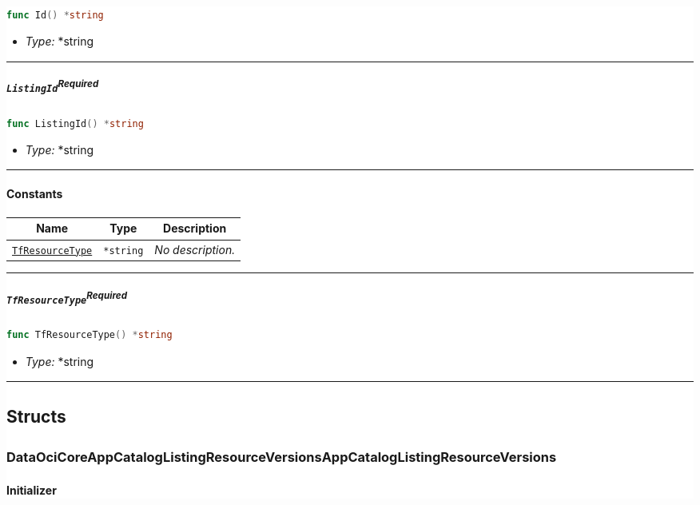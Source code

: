 ```go
func Id() *string
```

- *Type:* *string

---

##### `ListingId`<sup>Required</sup> <a name="ListingId" id="rhizo-co-terraform-provider-oci.dataOciCoreAppCatalogListingResourceVersions.DataOciCoreAppCatalogListingResourceVersions.property.listingId"></a>

```go
func ListingId() *string
```

- *Type:* *string

---

#### Constants <a name="Constants" id="Constants"></a>

| **Name** | **Type** | **Description** |
| --- | --- | --- |
| <code><a href="#rhizo-co-terraform-provider-oci.dataOciCoreAppCatalogListingResourceVersions.DataOciCoreAppCatalogListingResourceVersions.property.tfResourceType">TfResourceType</a></code> | <code>*string</code> | *No description.* |

---

##### `TfResourceType`<sup>Required</sup> <a name="TfResourceType" id="rhizo-co-terraform-provider-oci.dataOciCoreAppCatalogListingResourceVersions.DataOciCoreAppCatalogListingResourceVersions.property.tfResourceType"></a>

```go
func TfResourceType() *string
```

- *Type:* *string

---

## Structs <a name="Structs" id="Structs"></a>

### DataOciCoreAppCatalogListingResourceVersionsAppCatalogListingResourceVersions <a name="DataOciCoreAppCatalogListingResourceVersionsAppCatalogListingResourceVersions" id="rhizo-co-terraform-provider-oci.dataOciCoreAppCatalogListingResourceVersions.DataOciCoreAppCatalogListingResourceVersionsAppCatalogListingResourceVersions"></a>

#### Initializer <a name="Initializer" id="rhizo-co-terraform-provider-oci.dataOciCoreAppCatalogListingResourceVersions.DataOciCoreAppCatalogListingResourceVersionsAppCatalogListingResourceVersions.Initializer"></a>
